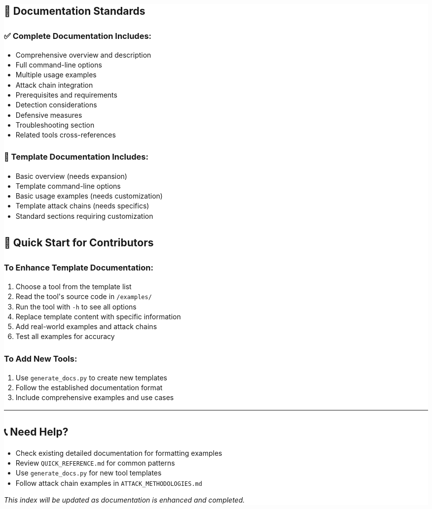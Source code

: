 ## 🎨 Documentation Standards

### ✅ Complete Documentation Includes:
- Comprehensive overview and description
- Full command-line options
- Multiple usage examples
- Attack chain integration
- Prerequisites and requirements
- Detection considerations
- Defensive measures
- Troubleshooting section
- Related tools cross-references

### 📝 Template Documentation Includes:
- Basic overview (needs expansion)
- Template command-line options
- Basic usage examples (needs customization)
- Template attack chains (needs specifics)
- Standard sections requiring customization

## 🚀 Quick Start for Contributors

### To Enhance Template Documentation:
1. Choose a tool from the template list
2. Read the tool's source code in `/examples/`
3. Run the tool with `-h` to see all options
4. Replace template content with specific information
5. Add real-world examples and attack chains
6. Test all examples for accuracy

### To Add New Tools:
1. Use `generate_docs.py` to create new templates
2. Follow the established documentation format
3. Include comprehensive examples and use cases

---

## 📞 Need Help?

- Check existing detailed documentation for formatting examples
- Review `QUICK_REFERENCE.md` for common patterns  
- Use `generate_docs.py` for new tool templates
- Follow attack chain examples in `ATTACK_METHODOLOGIES.md`

*This index will be updated as documentation is enhanced and completed.*
